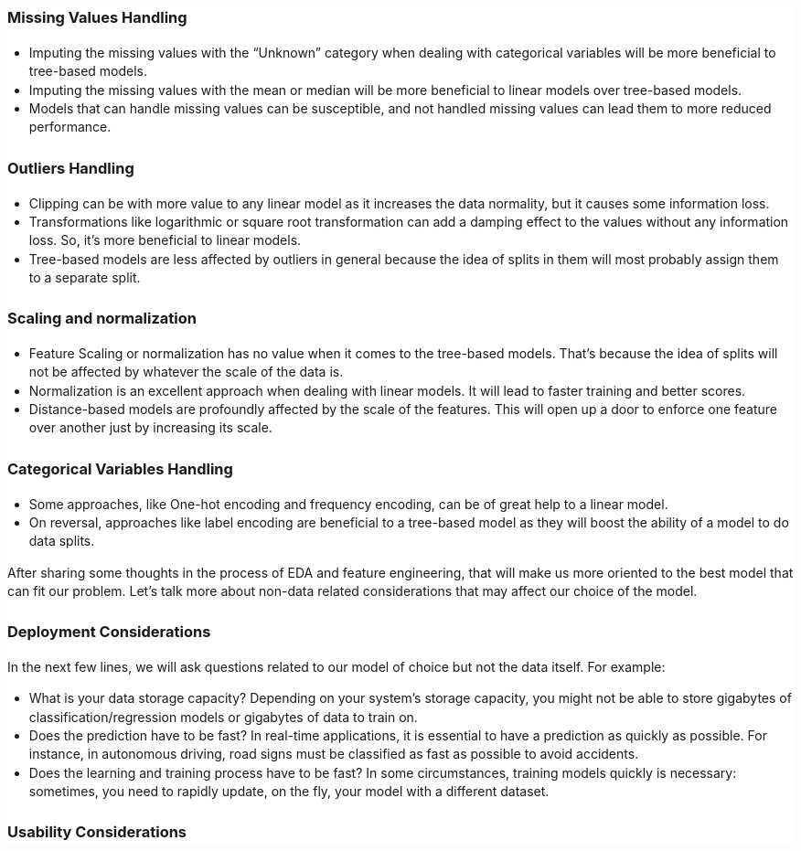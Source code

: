 ### **Missing Values**  **Handling**

-   Imputing the missing values with the “Unknown” category when dealing with categorical variables will be more beneficial to tree-based models.
-   Imputing the missing values with the mean or median will be more beneficial to linear models over tree-based models.
-   Models that can handle missing values can be susceptible, and not handled missing values can lead them to more reduced performance.

### **Outliers**  **Handling**

-   Clipping can be with more value to any linear model as it increases the data normality, but it causes some information loss.
-   Transformations like logarithmic or square root transformation can add a damping effect to the values without any information loss. So, it’s more beneficial to linear models.
-   Tree-based models are less affected by outliers in general because the idea of splits in them will most probably assign them to a separate split.

### **Scaling and normalization**

-   Feature Scaling or normalization has no value when it comes to the tree-based models. That’s because the idea of splits will not be affected by whatever the scale of the data is.
-   Normalization is an excellent approach when dealing with linear models. It will lead to faster training and better scores.
-   Distance-based models are profoundly affected by the scale of the features. This will open up a door to enforce one feature over another just by increasing its scale.

### **Categorical Variables Handling**

-   Some approaches, like One-hot encoding and frequency encoding, can be of great help to a linear model.
-   On reversal, approaches like label encoding are beneficial to a tree-based model as they will boost the ability of a model to do data splits.

After sharing some thoughts in the process of EDA and feature engineering, that will make us more oriented to the best model that can fit our problem. Let’s talk more about non-data related considerations that may affect our choice of the model.

### **Deployment Considerations**

In the next few lines, we will ask questions related to our model of choice but not the data itself. For example:

-   What is your data storage capacity? Depending on your system’s storage capacity, you might not be able to store gigabytes of classification/regression models or gigabytes of data to train on.
-   Does the prediction have to be fast? In real-time applications, it is essential to have a prediction as quickly as possible. For instance, in autonomous driving, road signs must be classified as fast as possible to avoid accidents.
-   Does the learning and training process have to be fast? In some circumstances, training models quickly is necessary: sometimes, you need to rapidly update, on the fly, your model with a different dataset.

### **Usability Considerations**
